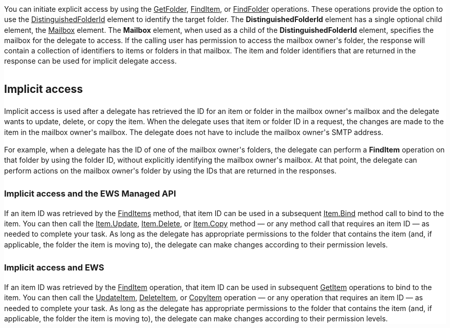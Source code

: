 You can initiate explicit access by using the [GetFolder](http://msdn.microsoft.com/library/355bcf93-dc71-4493-b177-622afac5fdb9%28Office.15%29.aspx), [FindItem](http://msdn.microsoft.com/library/ebad6aae-16e7-44de-ae63-a95b24539729%28Office.15%29.aspx), or [FindFolder](http://msdn.microsoft.com/library/7a9855aa-06cc-45ba-ad2a-645c15b7d031%28Office.15%29.aspx) operations. These operations provide the option to use the [DistinguishedFolderId](http://msdn.microsoft.com/library/50018162-2941-4227-8a5b-d6b4686bb32f%28Office.15%29.aspx) element to identify the target folder. The **DistinguishedFolderId** element has a single optional child element, the [Mailbox](http://msdn.microsoft.com/library/befc70fd-51cb-4258-884c-80c9050f0e82%28Office.15%29.aspx) element. The **Mailbox** element, when used as a child of the **DistinguishedFolderId** element, specifies the mailbox for the delegate to access. If the calling user has permission to access the mailbox owner's folder, the response will contain a collection of identifiers to items or folders in that mailbox. The item and folder identifiers that are returned in the response can be used for implicit delegate access. 
  
## Implicit access
<a name="bk_implicit"> </a>

Implicit access is used after a delegate has retrieved the ID for an item or folder in the mailbox owner's mailbox and the delegate wants to update, delete, or copy the item. When the delegate uses that item or folder ID in a request, the changes are made to the item in the mailbox owner's mailbox. The delegate does not have to include the mailbox owner's SMTP address. 
  
For example, when a delegate has the ID of one of the mailbox owner's folders, the delegate can perform a **FindItem** operation on that folder by using the folder ID, without explicitly identifying the mailbox owner's mailbox. At that point, the delegate can perform actions on the mailbox owner's folder by using the IDs that are returned in the responses. 
  
### Implicit access and the EWS Managed API

If an item ID was retrieved by the [FindItems](http://msdn.microsoft.com/en-us/library/microsoft.exchange.webservices.data.exchangeservice.finditems%28v=exchg.80%29.aspx) method, that item ID can be used in a subsequent [Item.Bind](http://msdn.microsoft.com/en-us/library/microsoft.exchange.webservices.data.item.bind%28v=exchg.80%29.aspx) method call to bind to the item. You can then call the [Item.Update](http://msdn.microsoft.com/en-us/library/office/microsoft.exchange.webservices.data.item.update%28v=exchg.80%29.aspx), [Item.Delete](http://msdn.microsoft.com/en-us/library/office/microsoft.exchange.webservices.data.item.delete%28v=exchg.80%29.aspx), or [Item.Copy](http://msdn.microsoft.com/en-us/library/office/microsoft.exchange.webservices.data.item.copy%28v=exchg.80%29.aspx) method — or any method call that requires an item ID — as needed to complete your task. As long as the delegate has appropriate permissions to the folder that contains the item (and, if applicable, the folder the item is moving to), the delegate can make changes according to their permission levels. 
  
### Implicit access and EWS

If an item ID was retrieved by the [FindItem](http://msdn.microsoft.com/library/ebad6aae-16e7-44de-ae63-a95b24539729%28Office.15%29.aspx) operation, that item ID can be used in subsequent [GetItem](http://msdn.microsoft.com/library/e3590b8b-c2a7-4dad-a014-6360197b68e4%28Office.15%29.aspx) operations to bind to the item. You can then call the [UpdateItem](http://msdn.microsoft.com/library/5d027523-e0bc-4da2-b60b-0cb9fc1fdfe4%28Office.15%29.aspx), [DeleteItem](http://msdn.microsoft.com/library/3e26c416-fa12-476e-bfd2-5c1f4bb7b348%28Office.15%29.aspx), or [CopyItem](http://msdn.microsoft.com/library/bcc68f9e-d511-4c29-bba6-ed535524624a%28Office.15%29.aspx) operation — or any operation that requires an item ID — as needed to complete your task. As long as the delegate has appropriate permissions to the folder that contains the item (and, if applicable, the folder the item is moving to), the delegate can make changes according to their permission levels. 
  